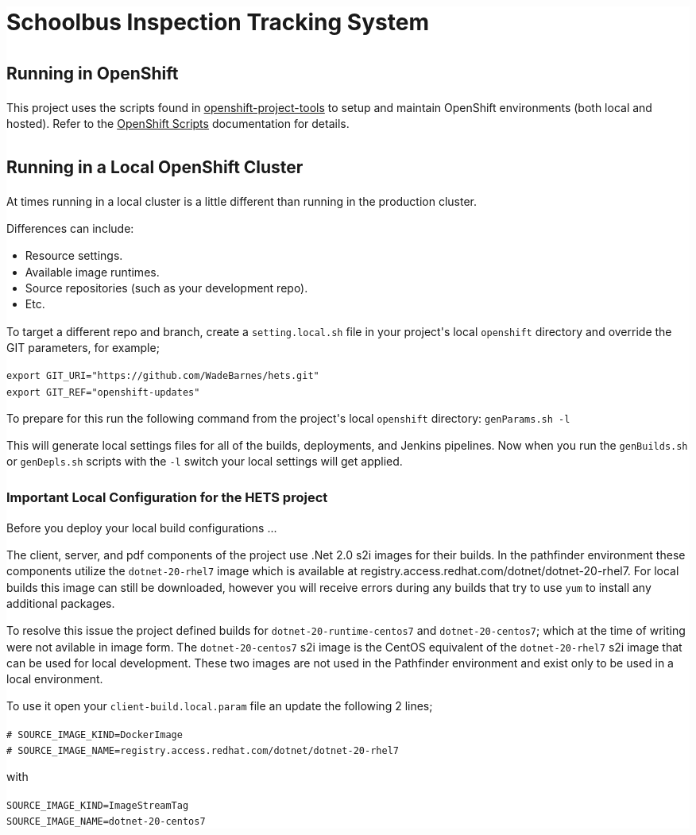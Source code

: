 Schoolbus Inspection Tracking System
======================

## Running in OpenShift

This project uses the scripts found in [openshift-project-tools](https://github.com/BCDevOps/openshift-project-tools) to setup and maintain OpenShift environments (both local and hosted).  Refer to the [OpenShift Scripts](https://github.com/BCDevOps/openshift-project-tools/blob/master/bin/README.md) documentation for details.

## Running in a Local OpenShift Cluster

At times running in a local cluster is a little different than running in the production cluster.

Differences can include:
* Resource settings.
* Available image runtimes.
* Source repositories (such as your development repo).
* Etc.

To target a different repo and branch, create a `setting.local.sh` file in your project's local `openshift` directory and override the GIT parameters, for example;
```
export GIT_URI="https://github.com/WadeBarnes/hets.git"
export GIT_REF="openshift-updates"
```

To prepare for this run the following command from the project's local `openshift` directory:
`genParams.sh -l`

This will generate local settings files for all of the builds, deployments, and Jenkins pipelines.  Now when you run the `genBuilds.sh` or `genDepls.sh` scripts with the `-l` switch your local settings will get applied.

### Important Local Configuration for the HETS project

Before you deploy your local build configurations ...

The client, server, and pdf components of the project use .Net 2.0 s2i images for their builds.  In the pathfinder environment these components utilize the `dotnet-20-rhel7` image which is available at registry.access.redhat.com/dotnet/dotnet-20-rhel7.  For local builds this image can still be downloaded, however you will receive errors during any builds that try to use `yum` to install any additional packages.

To resolve this issue the project defined builds for `dotnet-20-runtime-centos7` and `dotnet-20-centos7`; which at the time of writing were not avilable in image form.  The `dotnet-20-centos7` s2i image is the CentOS equivalent of the `dotnet-20-rhel7` s2i image that can be used for local development.  These two images are not used in the Pathfinder environment and exist only to be used in a local environment.

To use it open your `client-build.local.param` file an update the following 2 lines;

```
# SOURCE_IMAGE_KIND=DockerImage
# SOURCE_IMAGE_NAME=registry.access.redhat.com/dotnet/dotnet-20-rhel7
```
with
```
SOURCE_IMAGE_KIND=ImageStreamTag
SOURCE_IMAGE_NAME=dotnet-20-centos7
```
